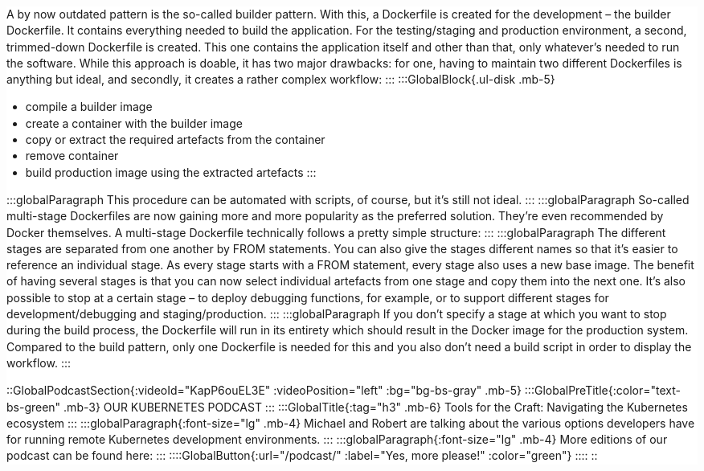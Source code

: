 A by now outdated pattern is the so-called builder pattern. With this, a Dockerfile is created for the development – the builder Dockerfile. It contains everything needed to build the application. For the testing/staging and production environment, a second, trimmed-down Dockerfile is created. This one contains the application itself and other than that, only whatever’s needed to run the software. While this approach is doable, it has two major drawbacks: for one, having to maintain two different Dockerfiles is anything but ideal, and secondly, it creates a rather complex workflow:
:::
:::GlobalBlock{.ul-disk .mb-5}
- compile a builder image
- create a container with the builder image
- copy or extract the required artefacts from the container
- remove container
- build production image using the extracted artefacts
:::

:::globalParagraph
This procedure can be automated with scripts, of course, but it’s still not ideal.
:::
:::globalParagraph
So-called multi-stage Dockerfiles are now gaining more and more popularity as the preferred solution. They’re even recommended by Docker themselves. A multi-stage Dockerfile technically follows a pretty simple structure:
:::
:::globalParagraph
The different stages are separated from one another by FROM statements. You can also give the stages different names so that it’s easier to reference an individual stage. As every stage starts with a FROM statement, every stage also uses a new base image. The benefit of having several stages is that you can now select individual artefacts from one stage and copy them into the next one. It’s also possible to stop at a certain stage – to deploy debugging functions, for example, or to support different stages for development/debugging and staging/production.
:::
:::globalParagraph
If you don’t specify a stage at which you want to stop during the build process, the Dockerfile will run in its entirety which should result in the Docker image for the production system. Compared to the build pattern, only one Dockerfile is needed for this and you also don’t need a build script in order to display the workflow.
:::

::GlobalPodcastSection{:videoId="KapP6ouEL3E" :videoPosition="left" :bg="bg-bs-gray" .mb-5}
:::GlobalPreTitle{:color="text-bs-green" .mb-3}
OUR KUBERNETES PODCAST
:::
:::GlobalTitle{:tag="h3" .mb-6}
Tools for the Craft: Navigating the Kubernetes ecosystem
:::
:::globalParagraph{:font-size="lg" .mb-4}
Michael and Robert are talking about the various options developers have for running remote Kubernetes development environments.
:::
:::globalParagraph{:font-size="lg" .mb-4}
More editions of our podcast can be found here:
:::
::::GlobalButton{:url="/podcast/" :label="Yes, more please!" :color="green"}
::::
::
